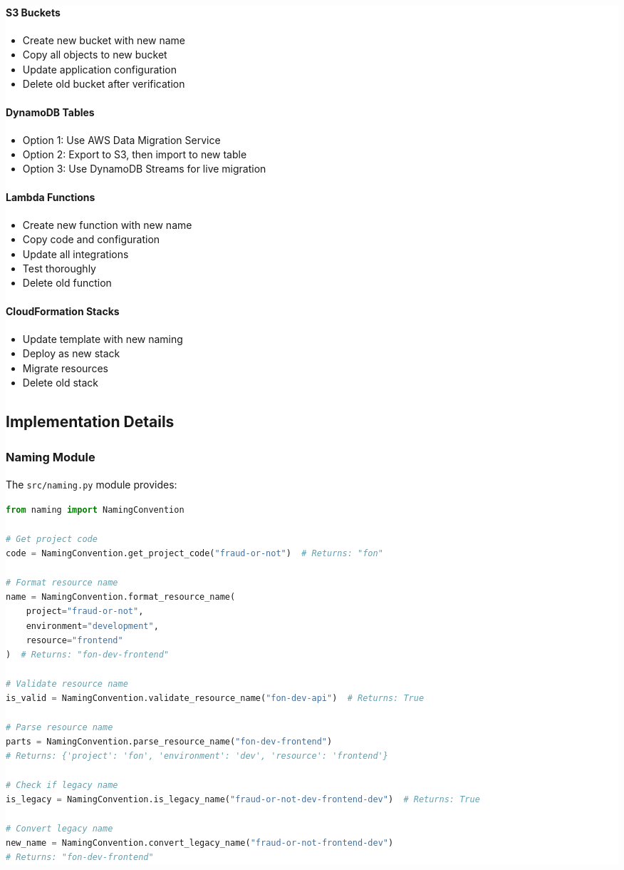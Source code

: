 #### S3 Buckets
- Create new bucket with new name
- Copy all objects to new bucket
- Update application configuration
- Delete old bucket after verification

#### DynamoDB Tables
- Option 1: Use AWS Data Migration Service
- Option 2: Export to S3, then import to new table
- Option 3: Use DynamoDB Streams for live migration

#### Lambda Functions
- Create new function with new name
- Copy code and configuration
- Update all integrations
- Test thoroughly
- Delete old function

#### CloudFormation Stacks
- Update template with new naming
- Deploy as new stack
- Migrate resources
- Delete old stack

## Implementation Details

### Naming Module

The `src/naming.py` module provides:

```python
from naming import NamingConvention

# Get project code
code = NamingConvention.get_project_code("fraud-or-not")  # Returns: "fon"

# Format resource name
name = NamingConvention.format_resource_name(
    project="fraud-or-not",
    environment="development",
    resource="frontend"
)  # Returns: "fon-dev-frontend"

# Validate resource name
is_valid = NamingConvention.validate_resource_name("fon-dev-api")  # Returns: True

# Parse resource name
parts = NamingConvention.parse_resource_name("fon-dev-frontend")
# Returns: {'project': 'fon', 'environment': 'dev', 'resource': 'frontend'}

# Check if legacy name
is_legacy = NamingConvention.is_legacy_name("fraud-or-not-dev-frontend-dev")  # Returns: True

# Convert legacy name
new_name = NamingConvention.convert_legacy_name("fraud-or-not-frontend-dev")
# Returns: "fon-dev-frontend"
```
